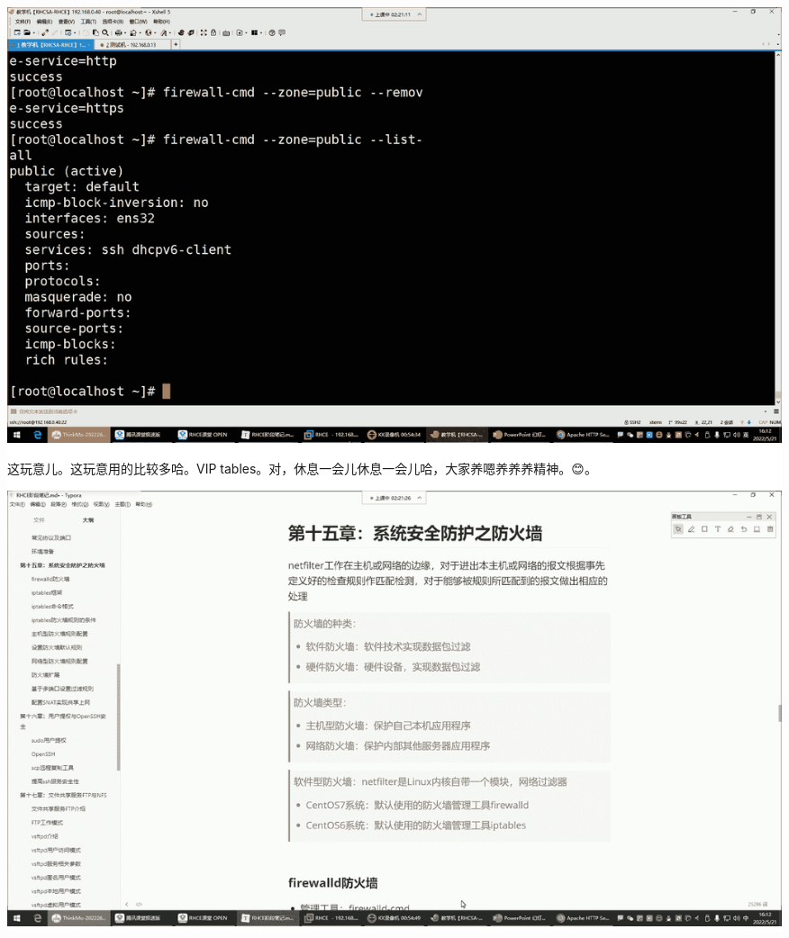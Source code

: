 ![](img/d78f0d19528867fa5040f07c79370d1a_104.png)

这玩意儿。这玩意用的比较多哈。VIP tables。对，休息一会儿休息一会儿哈，大家养嗯养养养精神。😊。



![](img/d78f0d19528867fa5040f07c79370d1a_106.png)